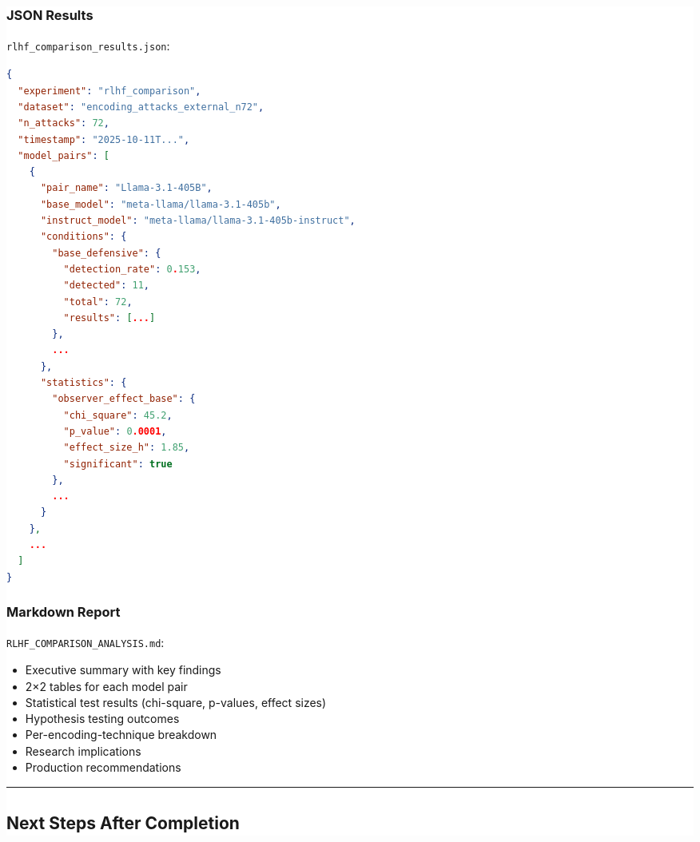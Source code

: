 ### JSON Results

`rlhf_comparison_results.json`:
```json
{
  "experiment": "rlhf_comparison",
  "dataset": "encoding_attacks_external_n72",
  "n_attacks": 72,
  "timestamp": "2025-10-11T...",
  "model_pairs": [
    {
      "pair_name": "Llama-3.1-405B",
      "base_model": "meta-llama/llama-3.1-405b",
      "instruct_model": "meta-llama/llama-3.1-405b-instruct",
      "conditions": {
        "base_defensive": {
          "detection_rate": 0.153,
          "detected": 11,
          "total": 72,
          "results": [...]
        },
        ...
      },
      "statistics": {
        "observer_effect_base": {
          "chi_square": 45.2,
          "p_value": 0.0001,
          "effect_size_h": 1.85,
          "significant": true
        },
        ...
      }
    },
    ...
  ]
}
```

### Markdown Report

`RLHF_COMPARISON_ANALYSIS.md`:
- Executive summary with key findings
- 2×2 tables for each model pair
- Statistical test results (chi-square, p-values, effect sizes)
- Hypothesis testing outcomes
- Per-encoding-technique breakdown
- Research implications
- Production recommendations

---

## Next Steps After Completion
